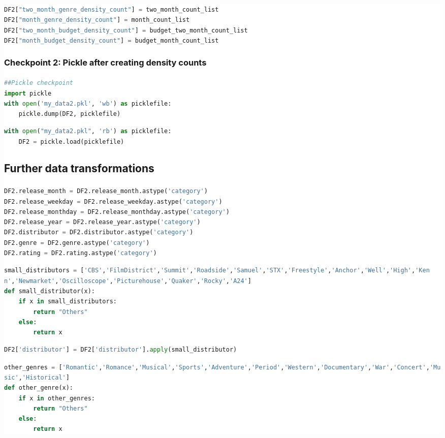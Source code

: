 ```python
DF2["two_month_genre_density_count"] = two_month_count_list
DF2["month_genre_density_count"] = month_count_list
DF2["two_month_budget_density_count"] = budget_two_month_count_list
DF2["month_budget_density_count"] = budget_month_count_list
```

### Checkpoint 2: Pickle after creating density counts


```python
##Pickle checkpoint
import pickle
with open('my_data2.pkl', 'wb') as picklefile:
    pickle.dump(DF2, picklefile)
```


```python
with open("my_data2.pkl", 'rb') as picklefile: 
    DF2 = pickle.load(picklefile)
```

## Further data transformations


```python
DF2.release_month = DF2.release_month.astype('category')
DF2.release_weekday = DF2.release_weekday.astype('category')
DF2.release_monthday = DF2.release_monthday.astype('category')
DF2.release_year = DF2.release_year.astype('category')
DF2.distributor = DF2.distributor.astype('category')
DF2.genre = DF2.genre.astype('category')
DF2.rating = DF2.rating.astype('category')
```


```python
small_distributors = ['CBS','FilmDistrict','Summit','Roadside','Samuel','STX','Freestyle','Anchor','Well','High','Kenn','Newmarket','Oscilloscope','Picturehouse','Quaker','Rocky','A24']
def small_distributor(x):
    if x in small_distributors:
        return "Others"
    else:
        return x
```


```python
DF2['distributor'] = DF2['distributor'].apply(small_distributor)
```


```python
other_genres = ['Romantic','Romance','Musical','Sports','Adventure','Period','Western','Documentary','War','Concert','Music','Historical']
def other_genre(x):
    if x in other_genres:
        return "Others"
    else:
        return x
```

